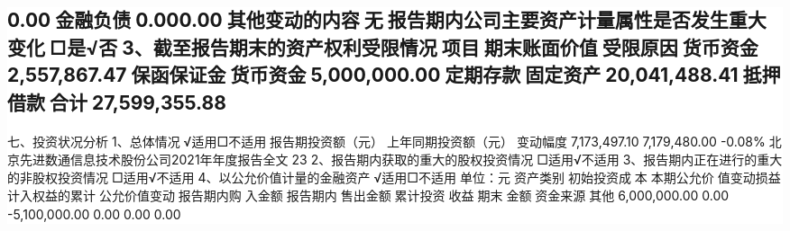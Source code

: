 0.00
金融负债
0.000.00
其他变动的内容
无
报告期内公司主要资产计量属性是否发生重大变化
□是√否
3、截至报告期末的资产权利受限情况
项目
期末账面价值
受限原因
货币资金
2,557,867.47
保函保证金
货币资金
5,000,000.00
定期存款
固定资产
20,041,488.41
抵押借款
合计
27,599,355.88
--
七、投资状况分析
1、总体情况
√适用□不适用
报告期投资额（元）
上年同期投资额（元）
变动幅度
7,173,497.10
7,179,480.00
-0.08%
北京先进数通信息技术股份公司2021年年度报告全文
23
2、报告期内获取的重大的股权投资情况
□适用√不适用
3、报告期内正在进行的重大的非股权投资情况
□适用√不适用
4、以公允价值计量的金融资产
√适用□不适用
单位：元
资产类别
初始投资成
本
本期公允价
值变动损益
计入权益的累计
公允价值变动
报告期内购
入金额
报告期内
售出金额
累计投资
收益
期末
金额
资金来源
其他
6,000,000.00
0.00
-5,100,000.00
0.00
0.00
0.00